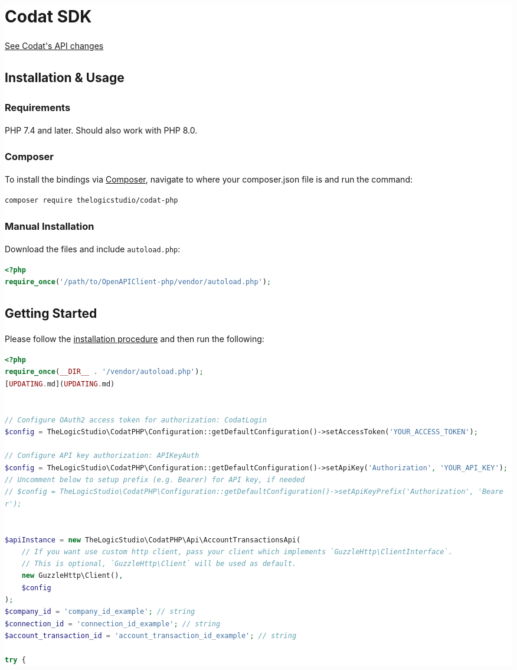 # Codat SDK

[See Codat's API changes](https://docs.codat.io/changelog)


## Installation & Usage

### Requirements

PHP 7.4 and later.
Should also work with PHP 8.0.

### Composer

To install the bindings via [Composer](http://getcomposer.org/), navigate to where your composer.json file is and run the command:


```
composer require thelogicstudio/codat-php
```

### Manual Installation

Download the files and include `autoload.php`:

```php
<?php
require_once('/path/to/OpenAPIClient-php/vendor/autoload.php');
```

## Getting Started

Please follow the [installation procedure](#installation--usage) and then run the following:

```php
<?php
require_once(__DIR__ . '/vendor/autoload.php');
[UPDATING.md](UPDATING.md)


// Configure OAuth2 access token for authorization: CodatLogin
$config = TheLogicStudio\CodatPHP\Configuration::getDefaultConfiguration()->setAccessToken('YOUR_ACCESS_TOKEN');

// Configure API key authorization: APIKeyAuth
$config = TheLogicStudio\CodatPHP\Configuration::getDefaultConfiguration()->setApiKey('Authorization', 'YOUR_API_KEY');
// Uncomment below to setup prefix (e.g. Bearer) for API key, if needed
// $config = TheLogicStudio\CodatPHP\Configuration::getDefaultConfiguration()->setApiKeyPrefix('Authorization', 'Bearer');


$apiInstance = new TheLogicStudio\CodatPHP\Api\AccountTransactionsApi(
    // If you want use custom http client, pass your client which implements `GuzzleHttp\ClientInterface`.
    // This is optional, `GuzzleHttp\Client` will be used as default.
    new GuzzleHttp\Client(),
    $config
);
$company_id = 'company_id_example'; // string
$connection_id = 'connection_id_example'; // string
$account_transaction_id = 'account_transaction_id_example'; // string

try {
```